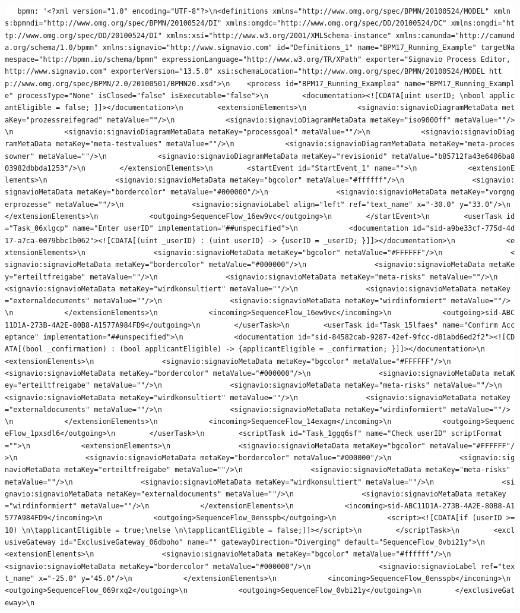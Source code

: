 ```
   bpmn: '<?xml version="1.0" encoding="UTF-8"?>\n<definitions xmlns="http://www.omg.org/spec/BPMN/20100524/MODEL" xmlns:bpmndi="http://www.omg.org/spec/BPMN/20100524/DI" xmlns:omgdc="http://www.omg.org/spec/DD/20100524/DC" xmlns:omgdi="http://www.omg.org/spec/DD/20100524/DI" xmlns:xsi="http://www.w3.org/2001/XMLSchema-instance" xmlns:camunda="http://camunda.org/schema/1.0/bpmn" xmlns:signavio="http://www.signavio.com" id="Definitions_1" name="BPM17_Running_Example" targetNamespace="http://bpmn.io/schema/bpmn" expressionLanguage="http://www.w3.org/TR/XPath" exporter="Signavio Process Editor, http://www.signavio.com" exporterVersion="13.5.0" xsi:schemaLocation="http://www.omg.org/spec/BPMN/20100524/MODEL http://www.omg.org/spec/BPMN/2.0/20100501/BPMN20.xsd">\n    <process id="BPM17_Running_Examplea" name="BPM17_Running_Example" processType="None" isClosed="false" isExecutable="false">\n        <documentation><![CDATA[uint userID; \nbool applicantEligible = false; ]]></documentation>\n        <extensionElements>\n            <signavio:signavioDiagramMetaData metaKey="prozessreifegrad" metaValue=""/>\n            <signavio:signavioDiagramMetaData metaKey="iso9000ff" metaValue=""/>\n            <signavio:signavioDiagramMetaData metaKey="processgoal" metaValue=""/>\n            <signavio:signavioDiagramMetaData metaKey="meta-testvalues" metaValue=""/>\n            <signavio:signavioDiagramMetaData metaKey="meta-processowner" metaValue=""/>\n            <signavio:signavioDiagramMetaData metaKey="revisionid" metaValue="b85712fa43e6406ba803982dbbda1253"/>\n        </extensionElements>\n        <startEvent id="StartEvent_1" name="">\n            <extensionElements>\n                <signavio:signavioMetaData metaKey="bgcolor" metaValue="#ffffff"/>\n                <signavio:signavioMetaData metaKey="bordercolor" metaValue="#000000"/>\n                <signavio:signavioMetaData metaKey="vorgngerprozesse" metaValue=""/>\n                <signavio:signavioLabel align="left" ref="text_name" x="-30.0" y="33.0"/>\n            </extensionElements>\n            <outgoing>SequenceFlow_16ew9vc</outgoing>\n        </startEvent>\n        <userTask id="Task_06xlgcp" name="Enter userID" implementation="##unspecified">\n            <documentation id="sid-a9be33cf-775d-4d17-a7ca-0079bbc1b062"><![CDATA[(uint _userID) : (uint userID) -> {userID = _userID; }]]></documentation>\n            <extensionElements>\n                <signavio:signavioMetaData metaKey="bgcolor" metaValue="#FFFFFF"/>\n                <signavio:signavioMetaData metaKey="bordercolor" metaValue="#000000"/>\n                <signavio:signavioMetaData metaKey="erteiltfreigabe" metaValue=""/>\n                <signavio:signavioMetaData metaKey="meta-risks" metaValue=""/>\n                <signavio:signavioMetaData metaKey="wirdkonsultiert" metaValue=""/>\n                <signavio:signavioMetaData metaKey="externaldocuments" metaValue=""/>\n                <signavio:signavioMetaData metaKey="wirdinformiert" metaValue=""/>\n            </extensionElements>\n            <incoming>SequenceFlow_16ew9vc</incoming>\n            <outgoing>sid-ABC11D1A-273B-4A2E-80B8-A1577A984FD9</outgoing>\n        </userTask>\n        <userTask id="Task_15lfaes" name="Confirm Acceptance" implementation="##unspecified">\n            <documentation id="sid-84582cab-9287-42ef-9fcc-d81abd6ed2f2"><![CDATA[(bool _confirmation) : (bool applicantEligible) -> {applicantEligible = _confirmation; }]]></documentation>\n            <extensionElements>\n                <signavio:signavioMetaData metaKey="bgcolor" metaValue="#FFFFFF"/>\n                <signavio:signavioMetaData metaKey="bordercolor" metaValue="#000000"/>\n                <signavio:signavioMetaData metaKey="erteiltfreigabe" metaValue=""/>\n                <signavio:signavioMetaData metaKey="meta-risks" metaValue=""/>\n                <signavio:signavioMetaData metaKey="wirdkonsultiert" metaValue=""/>\n                <signavio:signavioMetaData metaKey="externaldocuments" metaValue=""/>\n                <signavio:signavioMetaData metaKey="wirdinformiert" metaValue=""/>\n            </extensionElements>\n            <incoming>SequenceFlow_14exagm</incoming>\n            <outgoing>SequenceFlow_1pxsdl6</outgoing>\n        </userTask>\n        <scriptTask id="Task_1ggq6sf" name="Check userID" scriptFormat="">\n            <extensionElements>\n                <signavio:signavioMetaData metaKey="bgcolor" metaValue="#FFFFFF"/>\n                <signavio:signavioMetaData metaKey="bordercolor" metaValue="#000000"/>\n                <signavio:signavioMetaData metaKey="erteiltfreigabe" metaValue=""/>\n                <signavio:signavioMetaData metaKey="meta-risks" metaValue=""/>\n                <signavio:signavioMetaData metaKey="wirdkonsultiert" metaValue=""/>\n                <signavio:signavioMetaData metaKey="externaldocuments" metaValue=""/>\n                <signavio:signavioMetaData metaKey="wirdinformiert" metaValue=""/>\n            </extensionElements>\n            <incoming>sid-ABC11D1A-273B-4A2E-80B8-A1577A984FD9</incoming>\n            <outgoing>SequenceFlow_0ensspb</outgoing>\n            <script><![CDATA[if (userID >= 10) \n\tapplicantEligible = true;\nelse \n\tapplicantEligible = false;]]></script>\n        </scriptTask>\n        <exclusiveGateway id="ExclusiveGateway_06dboho" name="" gatewayDirection="Diverging" default="SequenceFlow_0vbi21y">\n            <extensionElements>\n                <signavio:signavioMetaData metaKey="bgcolor" metaValue="#ffffff"/>\n                <signavio:signavioMetaData metaKey="bordercolor" metaValue="#000000"/>\n                <signavio:signavioLabel ref="text_name" x="-25.0" y="45.0"/>\n            </extensionElements>\n            <incoming>SequenceFlow_0ensspb</incoming>\n            <outgoing>SequenceFlow_069rxq2</outgoing>\n            <outgoing>SequenceFlow_0vbi21y</outgoing>\n        </exclusiveGateway>\n
```